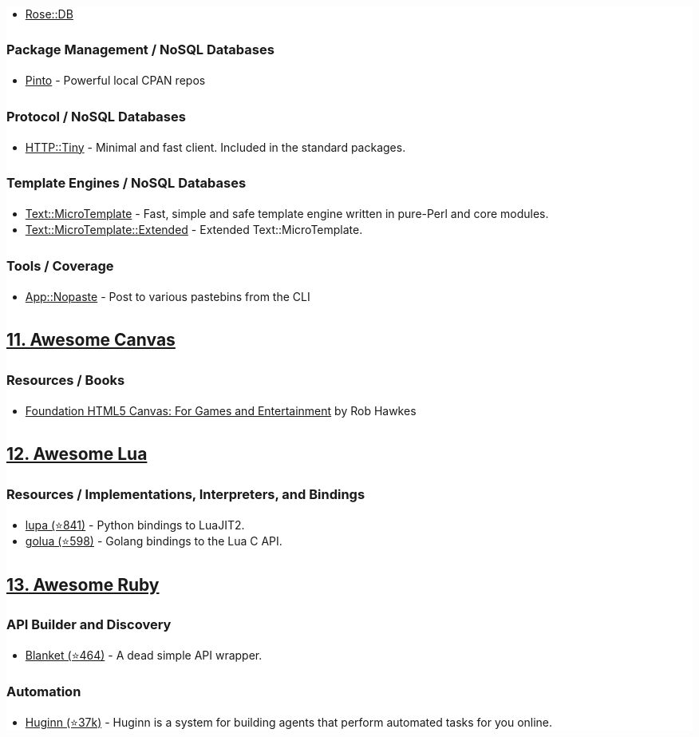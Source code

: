 *   [Rose::DB](https://metacpan.org/pod/Rose::DB)

### Package Management / NoSQL Databases

*   [Pinto](https://metacpan.org/pod/Pinto) - Powerful local CPAN repos

### Protocol / NoSQL Databases

*   [HTTP::Tiny](https://metacpan.org/pod/HTTP::Tiny) - Minimal and fast client. Included in the standard packages.

### Template Engines / NoSQL Databases

*   [Text::MicroTemplate](https://metacpan.org/pod/Text::MicroTemplate) - Fast, simple and safe template engine written in pure-Perl and core modules.
*   [Text::MicroTemplate::Extended](https://metacpan.org/pod/Text::MicroTemplate::Extended) - Extended Text::MicroTemplate.

### Tools / Coverage

*   [App::Nopaste](https://metacpan.org/pod/App::Nopaste) - Post to various pastebins from the CLI

## [11. Awesome Canvas](/content/raphamorim/awesome-canvas/week/README.md)

### Resources / Books

*   [Foundation HTML5 Canvas: For Games and Entertainment](http://www.amazon.com/gp/product/1430232919/ref=as_li_qf_sp_asin_il_tl?ie=UTF8\&tag=rawkes-20\&linkCode=as2\&camp=1789\&creative=9325\&creativeASIN=1430232919) by Rob Hawkes

## [12. Awesome Lua](/content/LewisJEllis/awesome-lua/week/README.md)

### Resources / Implementations, Interpreters, and Bindings

*   [lupa (⭐841)](https://github.com/scoder/lupa) - Python bindings to LuaJIT2.
*   [golua (⭐598)](https://github.com/aarzilli/golua) - Golang bindings to the Lua C API.

## [13. Awesome Ruby](/content/markets/awesome-ruby/week/README.md)

### API Builder and Discovery

*   [Blanket (⭐464)](https://github.com/inf0rmer/blanket) - A dead simple API wrapper.

### Automation

*   [Huginn (⭐37k)](https://github.com/cantino/huginn) - Huginn is a system for building agents that perform automated tasks for you online.
